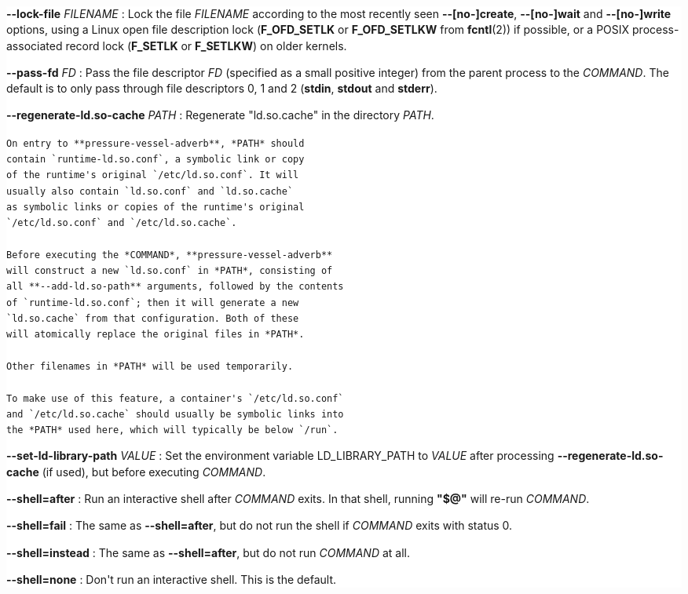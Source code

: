**--lock-file** *FILENAME*
:   Lock the file *FILENAME* according to the most recently seen
    **--[no-]create**, **--[no-]wait** and **--[no-]write** options,
    using a Linux open file description lock (**F_OFD_SETLK** or
    **F_OFD_SETLKW** from **fcntl**(2)) if possible, or a POSIX
    process-associated record lock (**F_SETLK** or **F_SETLKW**) on older
    kernels.

**--pass-fd** *FD*
:   Pass the file descriptor *FD* (specified as a small positive integer)
    from the parent process to the *COMMAND*. The default is to only pass
    through file descriptors 0, 1 and 2
    (**stdin**, **stdout** and **stderr**).

**--regenerate-ld.so-cache** *PATH*
:   Regenerate "ld.so.cache" in the directory *PATH*.

    On entry to **pressure-vessel-adverb**, *PATH* should
    contain `runtime-ld.so.conf`, a symbolic link or copy
    of the runtime's original `/etc/ld.so.conf`. It will
    usually also contain `ld.so.conf` and `ld.so.cache`
    as symbolic links or copies of the runtime's original
    `/etc/ld.so.conf` and `/etc/ld.so.cache`.

    Before executing the *COMMAND*, **pressure-vessel-adverb**
    will construct a new `ld.so.conf` in *PATH*, consisting of
    all **--add-ld.so-path** arguments, followed by the contents
    of `runtime-ld.so.conf`; then it will generate a new
    `ld.so.cache` from that configuration. Both of these
    will atomically replace the original files in *PATH*.

    Other filenames in *PATH* will be used temporarily.

    To make use of this feature, a container's `/etc/ld.so.conf`
    and `/etc/ld.so.cache` should usually be symbolic links into
    the *PATH* used here, which will typically be below `/run`.

**--set-ld-library-path** *VALUE*
:   Set the environment variable LD_LIBRARY_PATH to *VALUE* after
    processing **--regenerate-ld.so-cache** (if used), but before
    executing *COMMAND*.

**--shell=after**
:   Run an interactive shell after *COMMAND* exits.
    In that shell, running **"$@"** will re-run *COMMAND*.

**--shell=fail**
:   The same as **--shell=after**, but do not run the shell if *COMMAND*
    exits with status 0.

**--shell=instead**
:   The same as **--shell=after**, but do not run *COMMAND* at all.

**--shell=none**
:   Don't run an interactive shell. This is the default.
